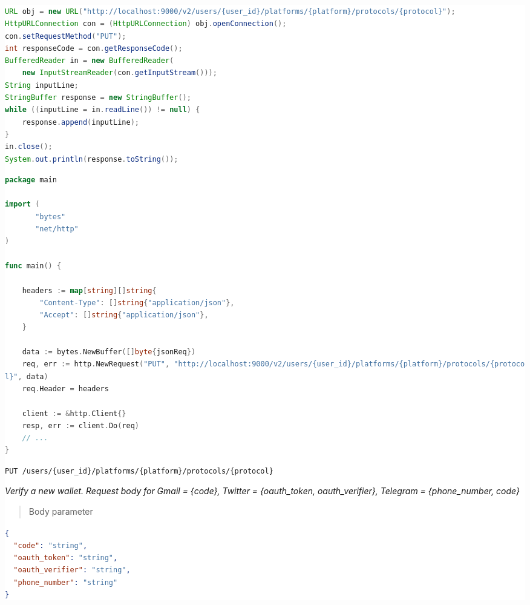 ```java
URL obj = new URL("http://localhost:9000/v2/users/{user_id}/platforms/{platform}/protocols/{protocol}");
HttpURLConnection con = (HttpURLConnection) obj.openConnection();
con.setRequestMethod("PUT");
int responseCode = con.getResponseCode();
BufferedReader in = new BufferedReader(
    new InputStreamReader(con.getInputStream()));
String inputLine;
StringBuffer response = new StringBuffer();
while ((inputLine = in.readLine()) != null) {
    response.append(inputLine);
}
in.close();
System.out.println(response.toString());

```

```go
package main

import (
       "bytes"
       "net/http"
)

func main() {

    headers := map[string][]string{
        "Content-Type": []string{"application/json"},
        "Accept": []string{"application/json"},
    }

    data := bytes.NewBuffer([]byte{jsonReq})
    req, err := http.NewRequest("PUT", "http://localhost:9000/v2/users/{user_id}/platforms/{platform}/protocols/{protocol}", data)
    req.Header = headers

    client := &http.Client{}
    resp, err := client.Do(req)
    // ...
}

```

`PUT /users/{user_id}/platforms/{platform}/protocols/{protocol}`

_Verify a new wallet. Request body for Gmail = {code}, Twitter = {oauth_token, oauth_verifier}, Telegram = {phone_number, code}_

> Body parameter

```json
{
  "code": "string",
  "oauth_token": "string",
  "oauth_verifier": "string",
  "phone_number": "string"
}
```
